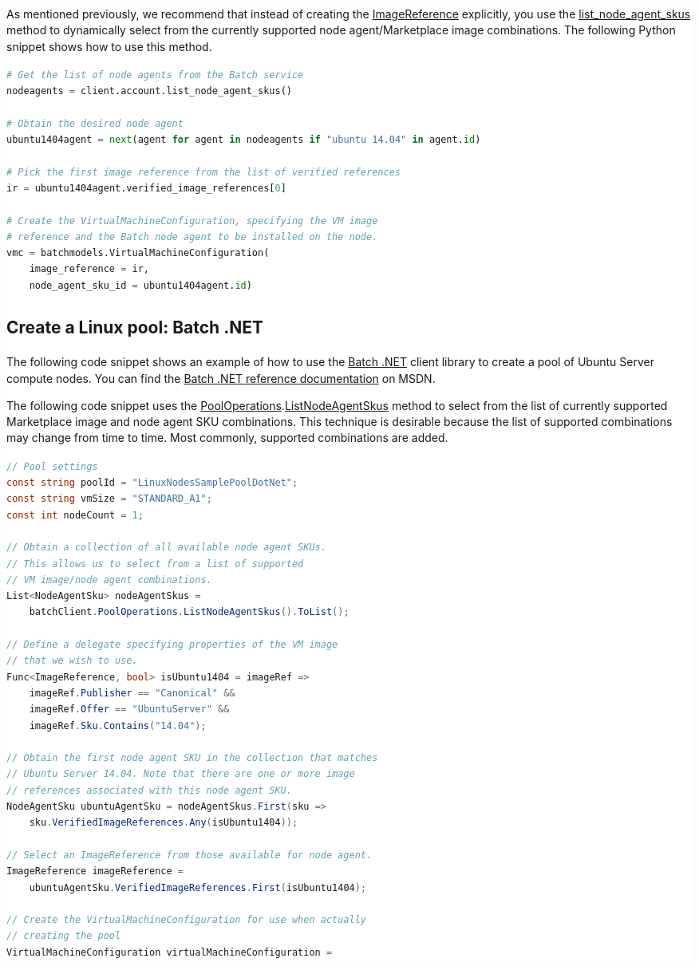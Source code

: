 
As mentioned previously, we recommend that instead of creating the [ImageReference][py_imagereference] explicitly, you use the [list_node_agent_skus][py_list_skus] method to dynamically select from the currently supported node agent/Marketplace image combinations. The following Python snippet shows how to use this method.

```python
# Get the list of node agents from the Batch service
nodeagents = client.account.list_node_agent_skus()

# Obtain the desired node agent
ubuntu1404agent = next(agent for agent in nodeagents if "ubuntu 14.04" in agent.id)

# Pick the first image reference from the list of verified references
ir = ubuntu1404agent.verified_image_references[0]

# Create the VirtualMachineConfiguration, specifying the VM image
# reference and the Batch node agent to be installed on the node.
vmc = batchmodels.VirtualMachineConfiguration(
    image_reference = ir,
    node_agent_sku_id = ubuntu1404agent.id)
```

## Create a Linux pool: Batch .NET
The following code snippet shows an example of how to use the [Batch .NET][nuget_batch_net] client library to create a pool of Ubuntu Server compute nodes. You can find the [Batch .NET reference documentation][api_net] on MSDN.

The following code snippet uses the [PoolOperations][net_pool_ops].[ListNodeAgentSkus][net_list_skus] method to select from the list of currently supported Marketplace image and node agent SKU combinations. This technique is desirable because the list of supported combinations may change from time to time. Most commonly, supported combinations are added.

```csharp
// Pool settings
const string poolId = "LinuxNodesSamplePoolDotNet";
const string vmSize = "STANDARD_A1";
const int nodeCount = 1;

// Obtain a collection of all available node agent SKUs.
// This allows us to select from a list of supported
// VM image/node agent combinations.
List<NodeAgentSku> nodeAgentSkus =
    batchClient.PoolOperations.ListNodeAgentSkus().ToList();

// Define a delegate specifying properties of the VM image
// that we wish to use.
Func<ImageReference, bool> isUbuntu1404 = imageRef =>
    imageRef.Publisher == "Canonical" &&
    imageRef.Offer == "UbuntuServer" &&
    imageRef.Sku.Contains("14.04");

// Obtain the first node agent SKU in the collection that matches
// Ubuntu Server 14.04. Note that there are one or more image
// references associated with this node agent SKU.
NodeAgentSku ubuntuAgentSku = nodeAgentSkus.First(sku =>
    sku.VerifiedImageReferences.Any(isUbuntu1404));

// Select an ImageReference from those available for node agent.
ImageReference imageReference =
    ubuntuAgentSku.VerifiedImageReferences.First(isUbuntu1404);

// Create the VirtualMachineConfiguration for use when actually
// creating the pool
VirtualMachineConfiguration virtualMachineConfiguration =
```

[api_net]: http://msdn.microsoft.com/library/azure/mt348682.aspx
[api_net_mgmt]: https://msdn.microsoft.com/library/azure/mt463120.aspx
[api_rest]: http://msdn.microsoft.com/library/azure/dn820158.aspx
[cloud_services_pricing]: https://azure.microsoft.com/pricing/details/cloud-services/
[forum]: https://social.msdn.microsoft.com/forums/azure/en-US/home?forum=azurebatch
[github_py_readme]: https://github.com/Azure/azure-batch-samples/blob/master/Python/Batch/README.md
[github_samples]: https://github.com/Azure/azure-batch-samples
[github_samples_py]: https://github.com/Azure/azure-batch-samples/tree/master/Python/Batch
[github_samples_pyclient]: https://github.com/Azure/azure-batch-samples/blob/master/Python/Batch/article_samples/python_tutorial_client.py
[portal]: https://portal.azure.com
[net_cloudpool]: https://msdn.microsoft.com/library/azure/microsoft.azure.batch.cloudpool.aspx
[net_computenodeuser]: https://msdn.microsoft.com/library/azure/microsoft.azure.batch.computenodeuser.aspx
[net_imagereference]: https://msdn.microsoft.com/library/azure/microsoft.azure.batch.imagereference.aspx
[net_list_skus]: https://msdn.microsoft.com/library/azure/microsoft.azure.batch.pooloperations.listnodeagentskus.aspx
[net_pool_ops]: https://msdn.microsoft.com/library/azure/microsoft.azure.batch.pooloperations.aspx
[net_ssh_key]: https://msdn.microsoft.com/library/azure/microsoft.azure.batch.computenodeuser.sshpublickey.aspx
[nuget_batch_net]: https://www.nuget.org/packages/Azure.Batch/
[rest_add_pool]: https://msdn.microsoft.com/library/azure/dn820174.aspx
[py_account_ops]: http://azure-sdk-for-python.readthedocs.org/en/dev/ref/azure.batch.operations.html#azure.batch.operations.AccountOperations
[py_azure_sdk]: https://pypi.python.org/pypi/azure
[py_batch_docs]: http://azure-sdk-for-python.readthedocs.org/en/dev/ref/azure.batch.html
[py_batch_package]: https://pypi.python.org/pypi/azure-batch
[py_computenodeuser]: http://azure-sdk-for-python.readthedocs.org/en/dev/ref/azure.batch.models.html#azure.batch.models.ComputeNodeUser
[py_imagereference]: http://azure-sdk-for-python.readthedocs.org/en/dev/ref/azure.batch.models.html#azure.batch.models.ImageReference
[py_list_skus]: http://azure-sdk-for-python.readthedocs.org/en/dev/ref/azure.batch.operations.html#azure.batch.operations.AccountOperations.list_node_agent_skus
[vm_marketplace]: https://azure.microsoft.com/marketplace/virtual-machines/
[vm_pricing]: https://azure.microsoft.com/pricing/details/virtual-machines/